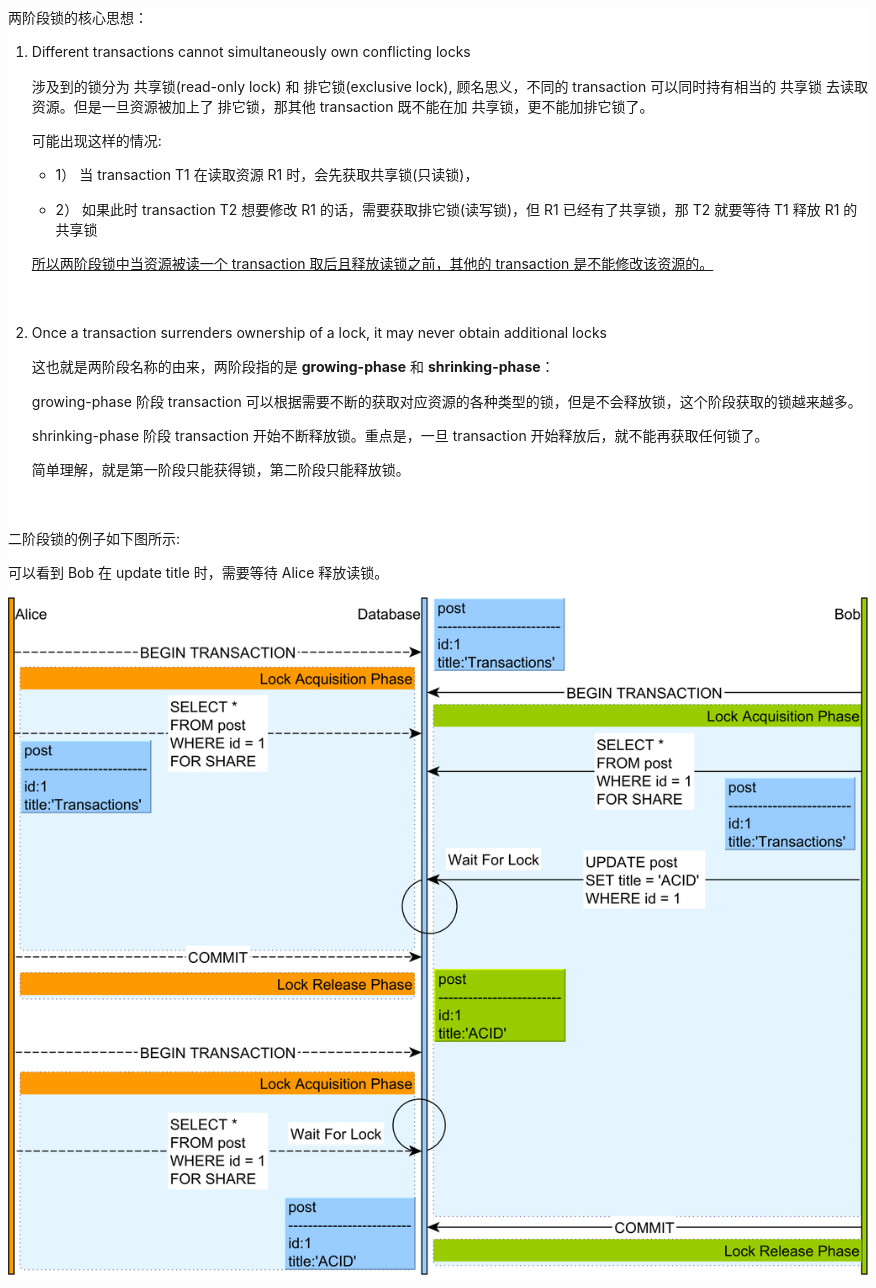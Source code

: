 两阶段锁的核心思想：

1. Different transactions cannot simultaneously own conflicting locks
 
    涉及到的锁分为 共享锁(read-only lock) 和 排它锁(exclusive lock), 顾名思义，不同的 transaction 可以同时持有相当的 共享锁 去读取资源。但是一旦资源被加上了 排它锁，那其他 transaction 既不能在加 共享锁，更不能加排它锁了。

    可能出现这样的情况: 
       
    + 1） 当 transaction T1 在读取资源 R1 时，会先获取共享锁(只读锁)， 
    
    + 2） 如果此时 transaction T2 想要修改 R1 的话，需要获取排它锁(读写锁)，但 R1 已经有了共享锁，那 T2 就要等待 T1 释放 R1 的共享锁

    <u>所以两阶段锁中当资源被读一个 transaction 取后且释放读锁之前，其他的 transaction 是不能修改该资源的。</u>

    <br>

2. Once a transaction surrenders ownership of a lock, it may never obtain additional locks

    这也就是两阶段名称的由来，两阶段指的是 **growing-phase** 和 **shrinking-phase**：
    
    growing-phase 阶段 transaction 可以根据需要不断的获取对应资源的各种类型的锁，但是不会释放锁，这个阶段获取的锁越来越多。

    shrinking-phase 阶段 transaction 开始不断释放锁。重点是，一旦 transaction 开始释放后，就不能再获取任何锁了。

    简单理解，就是第一阶段只能获得锁，第二阶段只能释放锁。

<br>

二阶段锁的例子如下图所示:

可以看到 Bob 在 update title 时，需要等待 Alice 释放读锁。

![f](resources/TwoPhaseLockingForShareUpdate.png)
